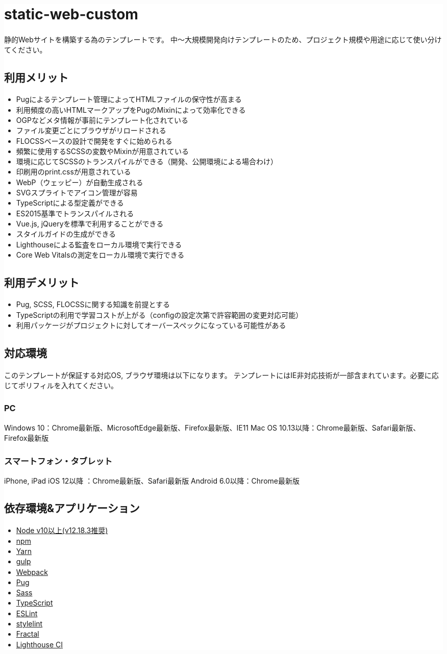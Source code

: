 # static-web-custom
静的Webサイトを構築する為のテンプレートです。
中〜大規模開発向けテンプレートのため、プロジェクト規模や用途に応じて使い分けてください。

## 利用メリット
- Pugによるテンプレート管理によってHTMLファイルの保守性が高まる
- 利用頻度の高いHTMLマークアップをPugのMixinによって効率化できる
- OGPなどメタ情報が事前にテンプレート化されている
- ファイル変更ごとにブラウザがリロードされる
- FLOCSSベースの設計で開発をすぐに始められる
- 頻繁に使用するSCSSの変数やMixinが用意されている
- 環境に応じてSCSSのトランスパイルができる（開発、公開環境による場合わけ）
- 印刷用のprint.cssが用意されている
- WebP（ウェッピー）が自動生成される
- SVGスプライトでアイコン管理が容易
- TypeScriptによる型定義ができる
- ES2015基準でトランスパイルされる
- Vue.js, jQueryを標準で利用することができる
- スタイルガイドの生成ができる
- Lighthouseによる監査をローカル環境で実行できる
- Core Web Vitalsの測定をローカル環境で実行できる

## 利用デメリット
- Pug, SCSS, FLOCSSに関する知識を前提とする
- TypeScriptの利用で学習コストが上がる（configの設定次第で許容範囲の変更対応可能）
- 利用パッケージがプロジェクトに対してオーバースペックになっている可能性がある

## 対応環境
このテンプレートが保証する対応OS, ブラウザ環境は以下になります。
テンプレートにはIE非対応技術が一部含まれています。必要に応じてポリフィルを入れてください。

### PC
Windows 10：Chrome最新版、MicrosoftEdge最新版、Firefox最新版、IE11
Mac OS 10.13以降：Chrome最新版、Safari最新版、Firefox最新版

### スマートフォン・タブレット
iPhone, iPad iOS 12以降 ：Chrome最新版、Safari最新版
Android 6.0以降：Chrome最新版

## 依存環境&アプリケーション
- [Node v10以上(v12.18.3推奨)](https://nodejs.org/ja/) 
- [npm](https://www.npmjs.com/) 
- [Yarn](https://classic.yarnpkg.com/ja/) 
- [gulp](https://gulpjs.com/) 
- [Webpack](https://webpack.js.org/) 
- [Pug](https://pugjs.org/api/getting-started.html) 
- [Sass](https://sass-lang.com/) 
- [TypeScript](https://www.typescriptlang.org/) 
- [ESLint](https://eslint.org/) 
- [stylelint](https://stylelint.io/) 
- [Fractal](https://fractal.build/)
- [Lighthouse CI](https://github.com/GoogleChrome/lighthouse-ci)

